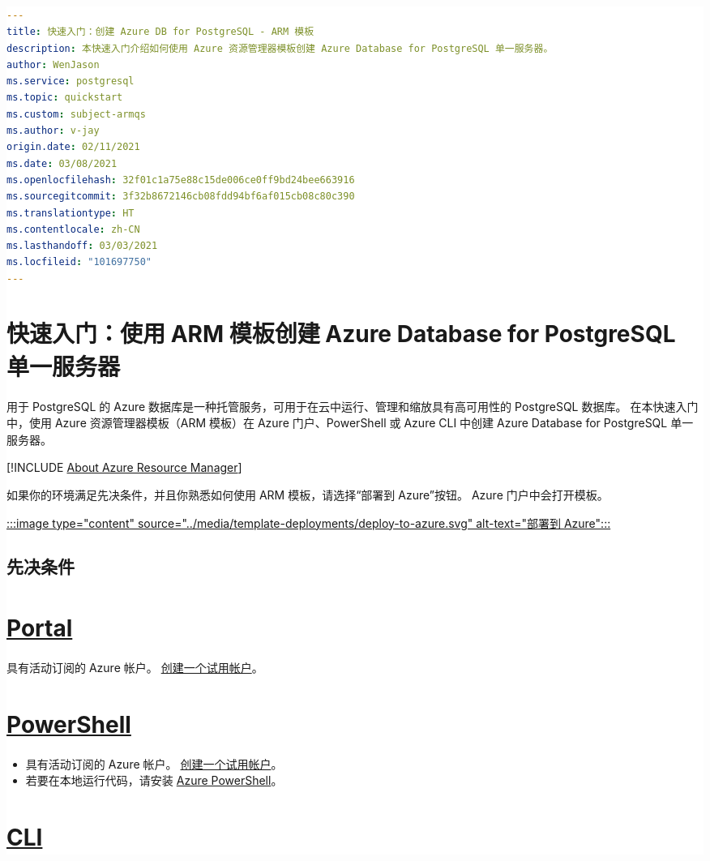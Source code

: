 ```yaml
---
title: 快速入门：创建 Azure DB for PostgreSQL - ARM 模板
description: 本快速入门介绍如何使用 Azure 资源管理器模板创建 Azure Database for PostgreSQL 单一服务器。
author: WenJason
ms.service: postgresql
ms.topic: quickstart
ms.custom: subject-armqs
ms.author: v-jay
origin.date: 02/11/2021
ms.date: 03/08/2021
ms.openlocfilehash: 32f01c1a75e88c15de006ce0ff9bd24bee663916
ms.sourcegitcommit: 3f32b8672146cb08fdd94bf6af015cb08c80c390
ms.translationtype: HT
ms.contentlocale: zh-CN
ms.lasthandoff: 03/03/2021
ms.locfileid: "101697750"
---
```

# <a name="quickstart-use-an-arm-template-to-create-an-azure-database-for-postgresql---single-server"></a>快速入门：使用 ARM 模板创建 Azure Database for PostgreSQL 单一服务器

用于 PostgreSQL 的 Azure 数据库是一种托管服务，可用于在云中运行、管理和缩放具有高可用性的 PostgreSQL 数据库。 在本快速入门中，使用 Azure 资源管理器模板（ARM 模板）在 Azure 门户、PowerShell 或 Azure CLI 中创建 Azure Database for PostgreSQL 单一服务器。

[!INCLUDE [About Azure Resource Manager](../../includes/resource-manager-quickstart-introduction.md)]

如果你的环境满足先决条件，并且你熟悉如何使用 ARM 模板，请选择“部署到 Azure”按钮。 Azure 门户中会打开模板。

[:::image type="content" source="../media/template-deployments/deploy-to-azure.svg" alt-text="部署到 Azure":::](https://portal.azure.cn/#create/Microsoft.Template/uri/https%3a%2f%2fraw.githubusercontent.com%2fAzure%2fazure-quickstart-templates%2fmaster%2f101-managed-postgresql-with-vnet%2fazuredeploy.json)

## <a name="prerequisites"></a>先决条件

# <a name="portal"></a>[Portal](#tab/azure-portal)

具有活动订阅的 Azure 帐户。 [创建一个试用帐户](https://www.microsoft.com/china/azure/index.html?fromtype=cn)。

# <a name="powershell"></a>[PowerShell](#tab/PowerShell)

* 具有活动订阅的 Azure 帐户。 [创建一个试用帐户](https://www.microsoft.com/china/azure/index.html?fromtype=cn)。
* 若要在本地运行代码，请安装 [Azure PowerShell](https://docs.microsoft.com/powershell/azure/)。

# <a name="cli"></a>[CLI](#tab/CLI)

